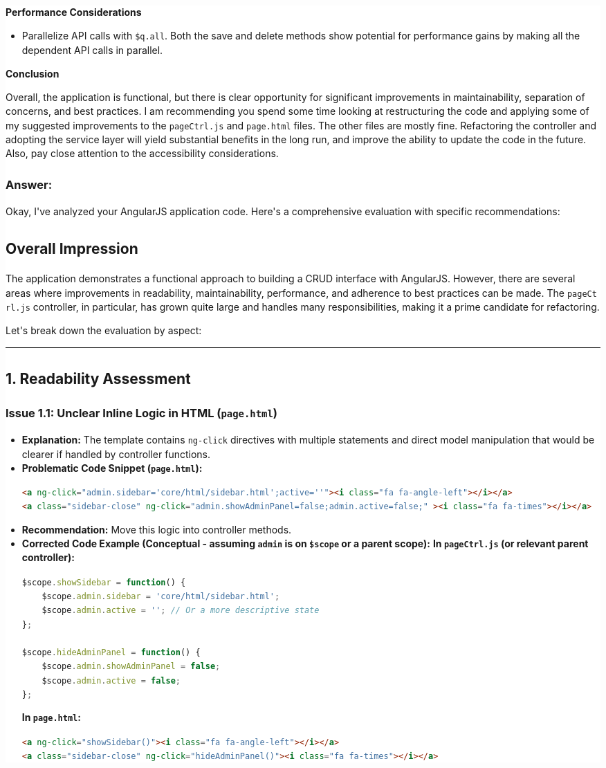 **Performance Considerations**
*   Parallelize API calls with `$q.all`. Both the save and delete methods show potential for performance gains by making all the dependent API calls in parallel.

**Conclusion**

Overall, the application is functional, but there is clear opportunity for significant improvements in maintainability, separation of concerns, and best practices.
I am recommending you spend some time looking at restructuring the code and applying some of my suggested improvements to the `pageCtrl.js` and `page.html` files. The other files are mostly fine.
Refactoring the controller and adopting the service layer will yield substantial benefits in the long run, and improve the ability to update the code in the future.
Also, pay close attention to the accessibility considerations.


### Answer:
Okay, I've analyzed your AngularJS application code. Here's a comprehensive evaluation with specific recommendations:

## Overall Impression

The application demonstrates a functional approach to building a CRUD interface with AngularJS. However, there are several areas where improvements in readability, maintainability, performance, and adherence to best practices can be made. The `pageCtrl.js` controller, in particular, has grown quite large and handles many responsibilities, making it a prime candidate for refactoring.

Let's break down the evaluation by aspect:

---

## 1. Readability Assessment

### Issue 1.1: Unclear Inline Logic in HTML (`page.html`)
*   **Explanation:** The template contains `ng-click` directives with multiple statements and direct model manipulation that would be clearer if handled by controller functions.
*   **Problematic Code Snippet (`page.html`):**
    ```html
    <a ng-click="admin.sidebar='core/html/sidebar.html';active=''"><i class="fa fa-angle-left"></i></a>
    <a class="sidebar-close" ng-click="admin.showAdminPanel=false;admin.active=false;" ><i class="fa fa-times"></i></a>
    ```
*   **Recommendation:** Move this logic into controller methods.
*   **Corrected Code Example (Conceptual - assuming `admin` is on `$scope` or a parent scope):**
    **In `pageCtrl.js` (or relevant parent controller):**
    ```javascript
    $scope.showSidebar = function() {
        $scope.admin.sidebar = 'core/html/sidebar.html';
        $scope.admin.active = ''; // Or a more descriptive state
    };

    $scope.hideAdminPanel = function() {
        $scope.admin.showAdminPanel = false;
        $scope.admin.active = false;
    };
    ```
    **In `page.html`:**
    ```html
    <a ng-click="showSidebar()"><i class="fa fa-angle-left"></i></a>
    <a class="sidebar-close" ng-click="hideAdminPanel()"><i class="fa fa-times"></i></a>
    ```
